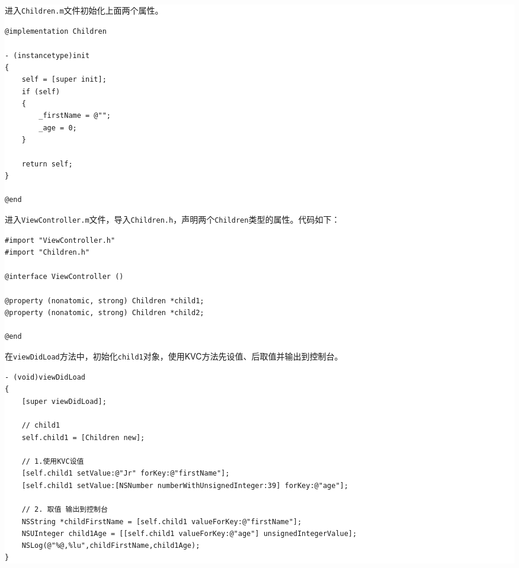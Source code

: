 进入`Children.m`文件初始化上面两个属性。

```
@implementation Children

- (instancetype)init
{
    self = [super init];
    if (self)
    {
        _firstName = @"";
        _age = 0;
    }
    
    return self;
}

@end
```

进入`ViewController.m`文件，导入`Children.h`，声明两个`Children`类型的属性。代码如下：

```
#import "ViewController.h"
#import "Children.h"

@interface ViewController ()

@property (nonatomic, strong) Children *child1;
@property (nonatomic, strong) Children *child2;

@end
```

在`viewDidLoad`方法中，初始化`child1`对象，使用KVC方法先设值、后取值并输出到控制台。

```
- (void)viewDidLoad
{
    [super viewDidLoad];
    
    // child1
    self.child1 = [Children new];
    
    // 1.使用KVC设值
    [self.child1 setValue:@"Jr" forKey:@"firstName"];
    [self.child1 setValue:[NSNumber numberWithUnsignedInteger:39] forKey:@"age"];
    
    // 2. 取值 输出到控制台
    NSString *childFirstName = [self.child1 valueForKey:@"firstName"];
    NSUInteger child1Age = [[self.child1 valueForKey:@"age"] unsignedIntegerValue];
    NSLog(@"%@,%lu",childFirstName,child1Age);
}
```
